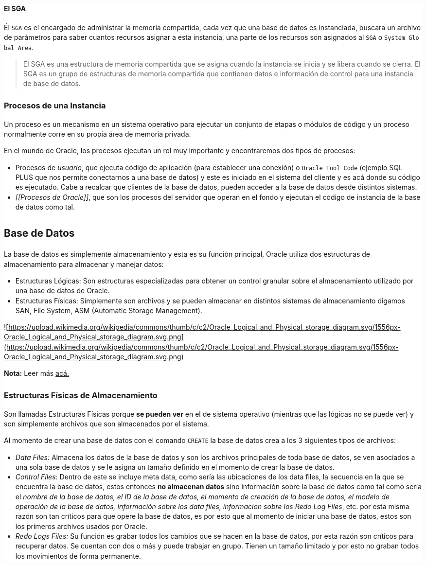 #### El SGA

Él `SGA` es el encargado de administrar la memoria compartida, cada vez que una base de datos es instanciada, buscara un archivo de parámetros para saber cuantos recursos asignar a esta instancia, una parte de los recursos son asignados al `SGA` o `System Global Area`.

> El SGA es una estructura de memoria compartida que se asigna cuando la instancia se inicia y se libera cuando se cierra. El SGA es un grupo de estructuras de memoria compartida que contienen datos e información de control para una instancia de base de datos.

### Procesos de una Instancia

Un proceso es un mecanismo en un sistema operativo para ejecutar un conjunto de etapas o módulos de código y un proceso normalmente corre en su propia área de memoria privada.

En el mundo de Oracle, los procesos ejecutan un rol muy importante y encontraremos dos tipos de procesos:

* Procesos de *usuario*, que ejecuta código de aplicación (para establecer una conexión) o `Oracle Tool Code` (ejemplo SQL PLUS que nos permite conectarnos a una base de datos) y este es iniciado en el sistema del cliente y es acá donde su código es ejecutado. Cabe a recalcar que clientes de la base de datos, pueden acceder a la base de datos desde distintos sistemas.
* *[[Procesos de Oracle]]*, que son los procesos del servidor que operan en el fondo y ejecutan el código de instancia de la base de datos como tal.

## Base de Datos

La base de datos es simplemente almacenamiento y esta es su función principal, Oracle utiliza dos estructuras de almacenamiento para almacenar y manejar datos:

* Estructuras Lógicas: Son estructuras especializadas para obtener un control granular sobre el almacenamiento utilizado por una base de datos de Oracle.
* Estructuras Físicas: Simplemente son archivos y se pueden almacenar en distintos sistemas de almacenamiento digamos SAN, File System, ASM (Automatic Storage Management).

![https://upload.wikimedia.org/wikipedia/commons/thumb/c/c2/Oracle_Logical_and_Physical_storage_diagram.svg/1556px-Oracle_Logical_and_Physical_storage_diagram.svg.png](https://upload.wikimedia.org/wikipedia/commons/thumb/c/c2/Oracle_Logical_and_Physical_storage_diagram.svg/1556px-Oracle_Logical_and_Physical_storage_diagram.svg.png)

**Nota:** Leer más [acá.](https://www.oracletutorial.com/oracle-administration/oracle-database-architecture/)

### Estructuras Físicas de Almacenamiento

Son llamadas Estructuras Físicas porque **se pueden ver** en el de sistema operativo (mientras que las lógicas no se puede ver) y son simplemente archivos que son almacenados por el sistema.

Al momento de crear una base de datos con el comando `CREATE` la base de datos crea a los 3 siguientes tipos de archivos:

* *Data Files:* Almacena los datos de la base de datos y son los archivos principales de toda base de datos, se ven asociados a una sola base de datos y se le asigna un tamaño definido en el momento de crear la base de datos.
* *Control Files:* Dentro de este se incluye meta data, como sería las ubicaciones de los data files, la secuencia en la que se encuentra la base de datos, estos entonces **no almacenan datos** sino información sobre la base de datos como tal como sería el *nombre de la base de datos, el ID de la base de datos, el momento de creación de la base de datos, el modelo de operación de la base de datos, información sobre los data files, informacion sobre los Redo Log Files*, etc. por esta misma razón son tan críticos para que opere la base de datos, es por esto que al momento de iniciar una base de datos, estos son los primeros archivos usados por Oracle.
* *Redo Logs Files:* Su función es grabar todos los cambios que se hacen en la base de datos, por esta razón son críticos para recuperar datos. Se cuentan con dos o más y puede trabajar en grupo. Tienen un tamaño limitado y por esto no graban todos los movimientos de forma permanente.
